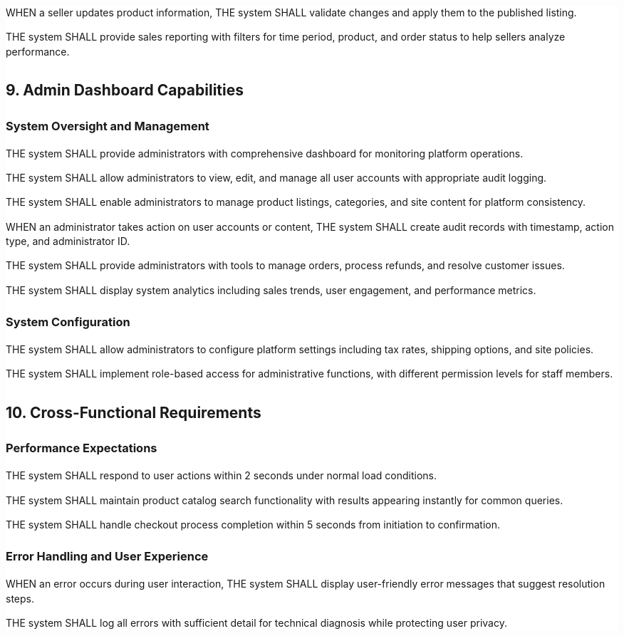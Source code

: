WHEN a seller updates product information, THE system SHALL validate changes and apply them to the published listing.

THE system SHALL provide sales reporting with filters for time period, product, and order status to help sellers analyze performance.

## 9. Admin Dashboard Capabilities

### System Oversight and Management

THE system SHALL provide administrators with comprehensive dashboard for monitoring platform operations.

THE system SHALL allow administrators to view, edit, and manage all user accounts with appropriate audit logging.

THE system SHALL enable administrators to manage product listings, categories, and site content for platform consistency.

WHEN an administrator takes action on user accounts or content, THE system SHALL create audit records with timestamp, action type, and administrator ID.

THE system SHALL provide administrators with tools to manage orders, process refunds, and resolve customer issues.

THE system SHALL display system analytics including sales trends, user engagement, and performance metrics.

### System Configuration

THE system SHALL allow administrators to configure platform settings including tax rates, shipping options, and site policies.

THE system SHALL implement role-based access for administrative functions, with different permission levels for staff members.

## 10. Cross-Functional Requirements

### Performance Expectations

THE system SHALL respond to user actions within 2 seconds under normal load conditions.

THE system SHALL maintain product catalog search functionality with results appearing instantly for common queries.

THE system SHALL handle checkout process completion within 5 seconds from initiation to confirmation.

### Error Handling and User Experience

WHEN an error occurs during user interaction, THE system SHALL display user-friendly error messages that suggest resolution steps.

THE system SHALL log all errors with sufficient detail for technical diagnosis while protecting user privacy.
